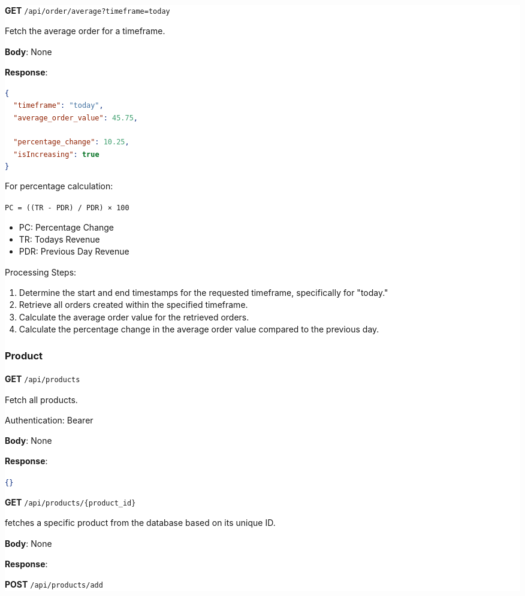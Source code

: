 **GET** `/api/order/average?timeframe=today`

Fetch the average order for a timeframe.

**Body**: None

**Response**:

```json
{
  "timeframe": "today",
  "average_order_value": 45.75,

  "percentage_change": 10.25,
  "isIncreasing": true
}
```

For percentage calculation:

```plaintext
PC = ((TR - PDR) / PDR) × 100
```

- PC: Percentage Change
- TR: Todays Revenue
- PDR: Previous Day Revenue

Processing Steps:

1. Determine the start and end timestamps for the requested timeframe, specifically for "today."
2. Retrieve all orders created within the specified timeframe.
3. Calculate the average order value for the retrieved orders.
4. Calculate the percentage change in the average order value compared to the previous day.

### Product

**GET** `/api/products`

Fetch all products.

Authentication: Bearer

**Body**: None

**Response**:

```json
{}
```

**GET** `/api/products/{product_id}`

fetches a specific product from the database based on its unique ID.

**Body**: None

**Response**:

**POST** `/api/products/add`
